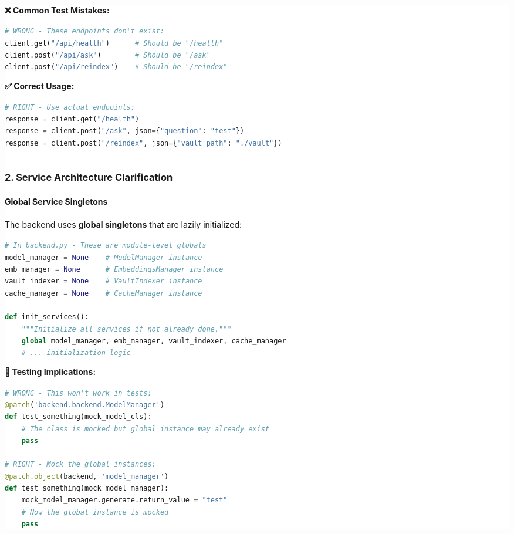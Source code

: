 **❌ Common Test Mistakes:**

```python
# WRONG - These endpoints don't exist:
client.get("/api/health")      # Should be "/health"
client.post("/api/ask")        # Should be "/ask"
client.post("/api/reindex")    # Should be "/reindex"
```

**✅ Correct Usage:**

```python
# RIGHT - Use actual endpoints:
response = client.get("/health")
response = client.post("/ask", json={"question": "test"})
response = client.post("/reindex", json={"vault_path": "./vault"})
```

---

### **2. Service Architecture Clarification**

#### **Global Service Singletons**

The backend uses **global singletons** that are lazily initialized:

```python
# In backend.py - These are module-level globals
model_manager = None    # ModelManager instance
emb_manager = None      # EmbeddingsManager instance  
vault_indexer = None    # VaultIndexer instance
cache_manager = None    # CacheManager instance

def init_services():
    """Initialize all services if not already done."""
    global model_manager, emb_manager, vault_indexer, cache_manager
    # ... initialization logic
```

**🎯 Testing Implications:**

```python
# WRONG - This won't work in tests:
@patch('backend.backend.ModelManager')
def test_something(mock_model_cls):
    # The class is mocked but global instance may already exist
    pass

# RIGHT - Mock the global instances:
@patch.object(backend, 'model_manager')
def test_something(mock_model_manager):
    mock_model_manager.generate.return_value = "test"
    # Now the global instance is mocked
    pass
```
